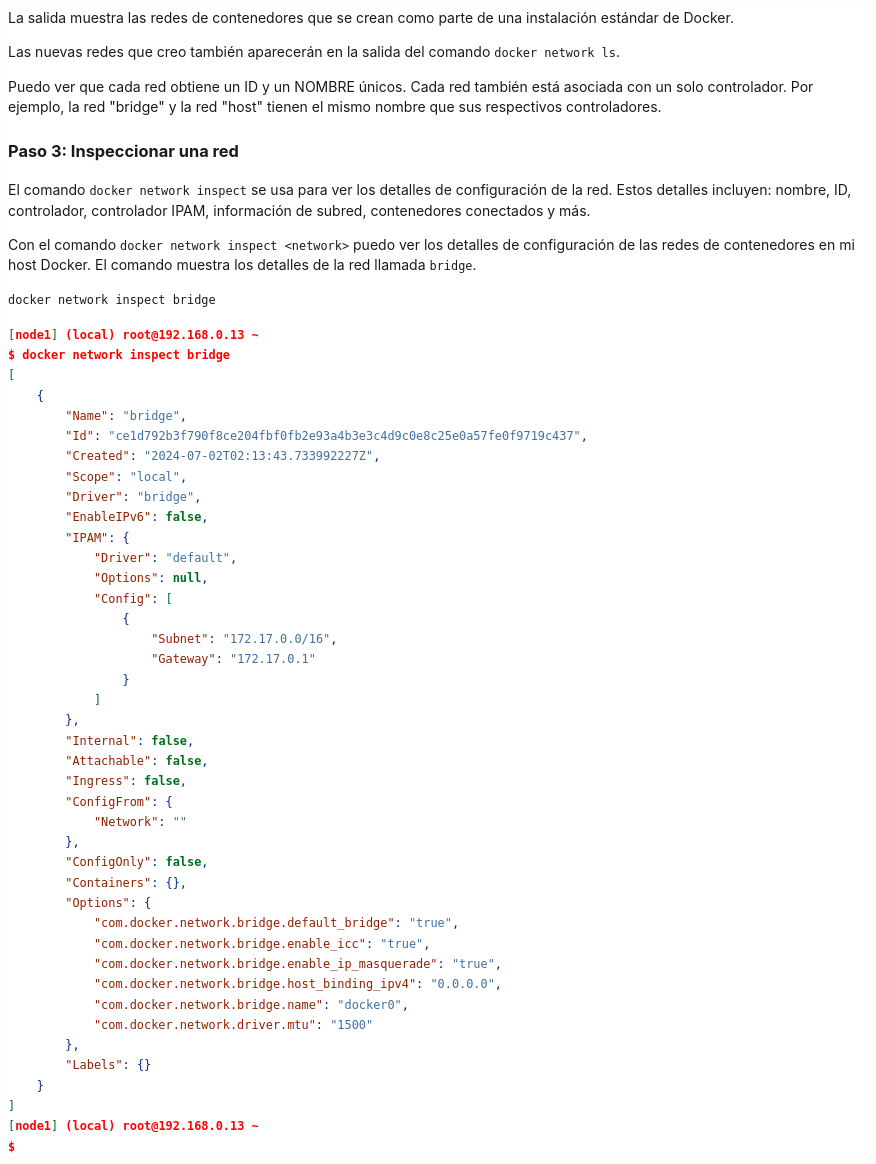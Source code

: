 La salida muestra las redes de contenedores que se crean como parte de una instalación estándar de Docker.

Las nuevas redes que creo también aparecerán en la salida del comando `docker network ls`.

Puedo ver que cada red obtiene un ID y un NOMBRE únicos. Cada red también está asociada con un solo controlador. Por ejemplo, la red "bridge" y la red "host" tienen el mismo nombre que sus respectivos controladores.

### Paso 3: Inspeccionar una red
El comando `docker network inspect` se usa para ver los detalles de configuración de la red. Estos detalles incluyen: nombre, ID, controlador, controlador IPAM, información de subred, contenedores conectados y más.

Con el comando `docker network inspect <network>` puedo ver los detalles de configuración de las redes de contenedores en mi host Docker. El comando muestra los detalles de la red llamada `bridge`.

```shell
docker network inspect bridge
```

```json
[node1] (local) root@192.168.0.13 ~
$ docker network inspect bridge
[
    {
        "Name": "bridge",
        "Id": "ce1d792b3f790f8ce204fbf0fb2e93a4b3e3c4d9c0e8c25e0a57fe0f9719c437",
        "Created": "2024-07-02T02:13:43.733992227Z",
        "Scope": "local",
        "Driver": "bridge",
        "EnableIPv6": false,
        "IPAM": {
            "Driver": "default",
            "Options": null,
            "Config": [
                {
                    "Subnet": "172.17.0.0/16",
                    "Gateway": "172.17.0.1"
                }
            ]
        },
        "Internal": false,
        "Attachable": false,
        "Ingress": false,
        "ConfigFrom": {
            "Network": ""
        },
        "ConfigOnly": false,
        "Containers": {},
        "Options": {
            "com.docker.network.bridge.default_bridge": "true",
            "com.docker.network.bridge.enable_icc": "true",
            "com.docker.network.bridge.enable_ip_masquerade": "true",
            "com.docker.network.bridge.host_binding_ipv4": "0.0.0.0",
            "com.docker.network.bridge.name": "docker0",
            "com.docker.network.driver.mtu": "1500"
        },
        "Labels": {}
    }
]
[node1] (local) root@192.168.0.13 ~
$
```
